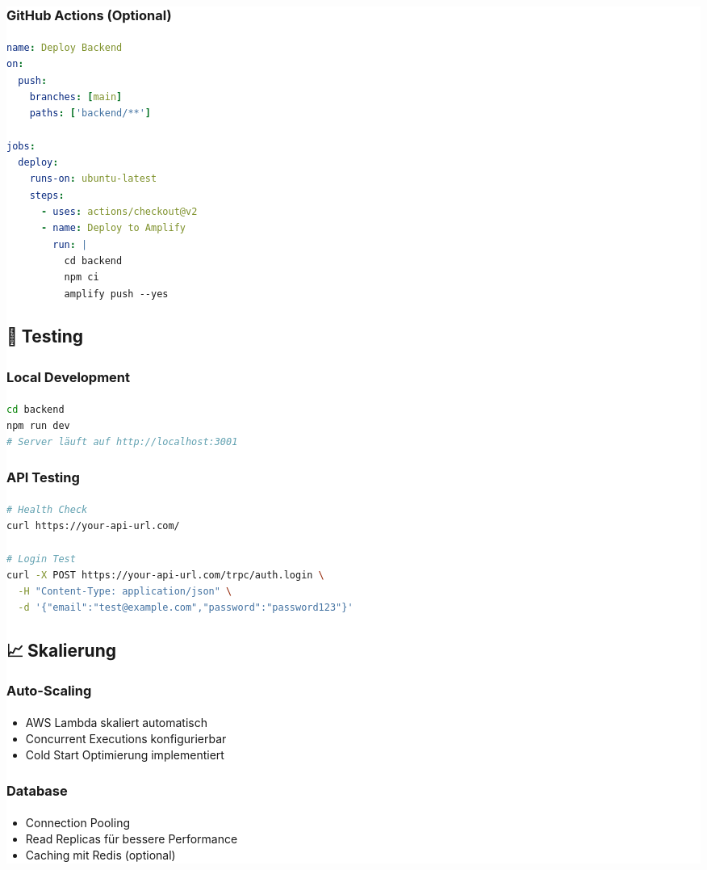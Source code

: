 ### GitHub Actions (Optional)
```yaml
name: Deploy Backend
on:
  push:
    branches: [main]
    paths: ['backend/**']

jobs:
  deploy:
    runs-on: ubuntu-latest
    steps:
      - uses: actions/checkout@v2
      - name: Deploy to Amplify
        run: |
          cd backend
          npm ci
          amplify push --yes
```

## 🧪 Testing

### Local Development
```bash
cd backend
npm run dev
# Server läuft auf http://localhost:3001
```

### API Testing
```bash
# Health Check
curl https://your-api-url.com/

# Login Test
curl -X POST https://your-api-url.com/trpc/auth.login \
  -H "Content-Type: application/json" \
  -d '{"email":"test@example.com","password":"password123"}'
```

## 📈 Skalierung

### Auto-Scaling
- AWS Lambda skaliert automatisch
- Concurrent Executions konfigurierbar
- Cold Start Optimierung implementiert

### Database
- Connection Pooling
- Read Replicas für bessere Performance
- Caching mit Redis (optional)
